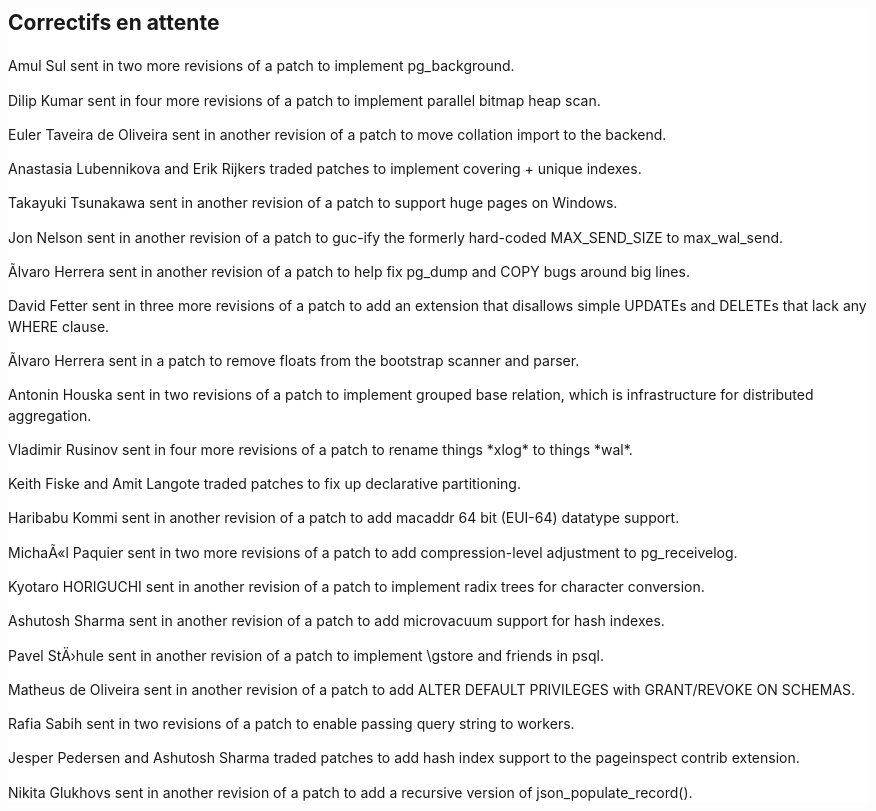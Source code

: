 </ul>

<h2>Correctifs en attente</h2>

<p>Amul Sul sent in two more revisions of a patch to implement pg_background.</p>

<p>Dilip Kumar sent in four more revisions of a patch to implement parallel bitmap heap scan.</p>

<p>Euler Taveira de Oliveira sent in another revision of a patch to move collation import to the backend.</p>

<p>Anastasia Lubennikova and Erik Rijkers traded patches to implement covering + unique indexes.</p>

<p>Takayuki Tsunakawa sent in another revision of a patch to support huge pages on Windows.</p>

<p>Jon Nelson sent in another revision of a patch to guc-ify the formerly hard-coded MAX_SEND_SIZE to max_wal_send.</p>

<p>&Atilde;lvaro Herrera sent in another revision of a patch to help fix pg_dump and COPY bugs around big lines.</p>

<p>David Fetter sent in three more revisions of a patch to add an extension that disallows simple UPDATEs and DELETEs that lack any WHERE clause.</p>

<p>&Atilde;lvaro Herrera sent in a patch to remove floats from the bootstrap scanner and parser.</p>

<p>Antonin Houska sent in two revisions of a patch to implement grouped base relation, which is infrastructure for distributed aggregation.</p>

<p>Vladimir Rusinov sent in four more revisions of a patch to rename things *xlog* to things *wal*.</p>

<p>Keith Fiske and Amit Langote traded patches to fix up declarative partitioning.</p>

<p>Haribabu Kommi sent in another revision of a patch to add macaddr 64 bit (EUI-64) datatype support.</p>

<p>Micha&Atilde;&laquo;l Paquier sent in two more revisions of a patch to add compression-level adjustment to pg_receivelog.</p>

<p>Kyotaro HORIGUCHI sent in another revision of a patch to implement radix trees for character conversion.</p>

<p>Ashutosh Sharma sent in another revision of a patch to add microvacuum support for hash indexes.</p>

<p>Pavel St&Auml;&rsaquo;hule sent in another revision of a patch to implement \gstore and friends in psql.</p>

<p>Matheus de Oliveira sent in another revision of a patch to add ALTER DEFAULT PRIVILEGES with GRANT/REVOKE ON SCHEMAS.</p>

<p>Rafia Sabih sent in two revisions of a patch to enable passing query string to workers.</p>

<p>Jesper Pedersen and Ashutosh Sharma traded patches to add hash index support to the pageinspect contrib extension.</p>

<p>Nikita Glukhovs sent in another revision of a patch to add a recursive version of json_populate_record().</p>
